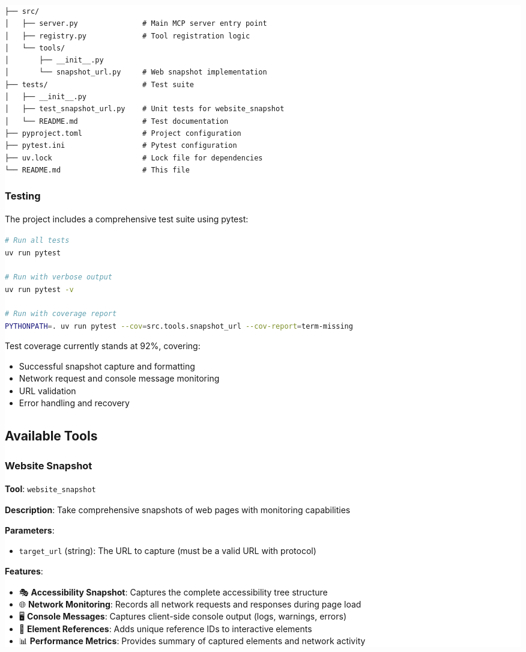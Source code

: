 ```
├── src/
│   ├── server.py               # Main MCP server entry point
│   ├── registry.py             # Tool registration logic
│   └── tools/
│       ├── __init__.py
│       └── snapshot_url.py     # Web snapshot implementation
├── tests/                      # Test suite
│   ├── __init__.py
│   ├── test_snapshot_url.py    # Unit tests for website_snapshot
│   └── README.md               # Test documentation
├── pyproject.toml              # Project configuration
├── pytest.ini                  # Pytest configuration
├── uv.lock                     # Lock file for dependencies
└── README.md                   # This file
```

### Testing

The project includes a comprehensive test suite using pytest:

```bash
# Run all tests
uv run pytest

# Run with verbose output
uv run pytest -v

# Run with coverage report
PYTHONPATH=. uv run pytest --cov=src.tools.snapshot_url --cov-report=term-missing
```

Test coverage currently stands at 92%, covering:

- Successful snapshot capture and formatting
- Network request and console message monitoring
- URL validation
- Error handling and recovery

## Available Tools

### Website Snapshot

**Tool**: `website_snapshot`

**Description**: Take comprehensive snapshots of web pages with monitoring capabilities

**Parameters**:

- `target_url` (string): The URL to capture (must be a valid URL with protocol)

**Features**:

- 🎭 **Accessibility Snapshot**: Captures the complete accessibility tree structure
- 🌐 **Network Monitoring**: Records all network requests and responses during page load
- 🖥️ **Console Messages**: Captures client-side console output (logs, warnings, errors)
- 🎯 **Element References**: Adds unique reference IDs to interactive elements
- 📊 **Performance Metrics**: Provides summary of captured elements and network activity
